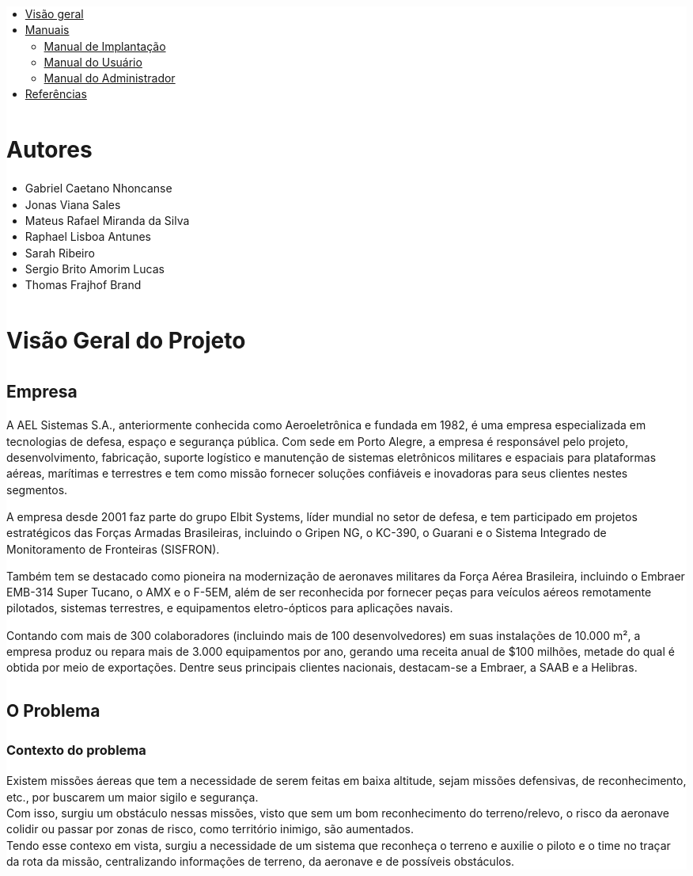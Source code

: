   - [Visão geral](#visão-geral)
- [Manuais](#manuais)
  - [Manual de Implantação](#manual-de-implantação)
  - [Manual do Usuário](#manual-do-usuário)
  - [Manual do Administrador](#manual-do-administrador)
- [Referências](#referências)


# Autores

* Gabriel Caetano Nhoncanse
* Jonas Viana Sales
* Mateus Rafael Miranda da Silva
* Raphael Lisboa Antunes
* Sarah Ribeiro
* Sergio Brito Amorim Lucas
* Thomas Frajhof Brand


# Visão Geral do Projeto

## Empresa

A AEL Sistemas S.A., anteriormente conhecida como Aeroeletrônica e fundada em 1982, é uma empresa especializada em tecnologias de defesa, espaço e segurança pública. Com sede em Porto Alegre, a empresa é responsável pelo projeto, desenvolvimento, fabricação, suporte logístico e manutenção de sistemas eletrônicos militares e espaciais para plataformas aéreas, marítimas e terrestres e tem como missão fornecer soluções confiáveis e inovadoras para seus clientes nestes segmentos.

A empresa desde 2001 faz parte do grupo Elbit Systems, líder mundial no setor de defesa, e tem participado em projetos estratégicos das Forças Armadas Brasileiras, incluindo o Gripen NG, o KC-390, o Guarani e o Sistema Integrado de Monitoramento de Fronteiras (SISFRON). 

Também tem se destacado como pioneira na modernização de aeronaves militares da Força Aérea Brasileira, incluindo o Embraer EMB-314 Super Tucano, o AMX e o F-5EM, além de ser reconhecida por fornecer peças para veículos aéreos remotamente pilotados, sistemas terrestres, e equipamentos eletro-ópticos para aplicações navais.

Contando com mais de 300 colaboradores (incluindo mais de 100 desenvolvedores) em suas instalações de 10.000 m², a empresa produz ou repara mais de 3.000 equipamentos por ano, gerando uma receita anual de $100 milhões, metade do qual é obtida por meio de exportações. Dentre seus principais clientes nacionais, destacam-se a Embraer, a SAAB e a Helibras. 


## O Problema

### Contexto do problema
Existem missões áereas que tem a necessidade de serem feitas em baixa altitude, sejam missões defensivas, de reconhecimento, etc., por buscarem um maior sigilo e segurança. <br>Com isso, surgiu um obstáculo nessas missões, visto que sem um bom reconhecimento do terreno/relevo, o risco da aeronave colidir ou passar por zonas de risco, como território inimigo, são aumentados. <br>Tendo esse contexo em vista, surgiu a necessidade de um sistema que reconheça o terreno e auxilie o piloto e o time no traçar da rota da missão, centralizando informações de terreno, da aeronave e de possíveis obstáculos.

